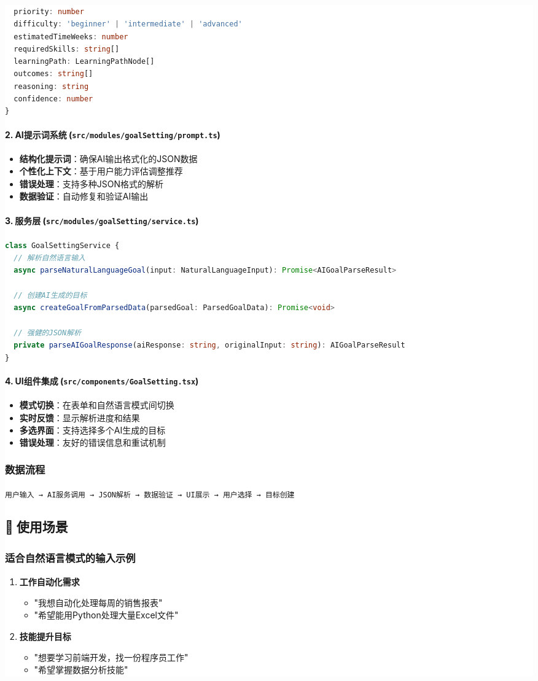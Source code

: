 ```typescript
  priority: number
  difficulty: 'beginner' | 'intermediate' | 'advanced'
  estimatedTimeWeeks: number
  requiredSkills: string[]
  learningPath: LearningPathNode[]
  outcomes: string[]
  reasoning: string
  confidence: number
}
```

#### 2. AI提示词系统 (`src/modules/goalSetting/prompt.ts`)
- **结构化提示词**：确保AI输出格式化的JSON数据
- **个性化上下文**：基于用户能力评估调整推荐
- **错误处理**：支持多种JSON格式的解析
- **数据验证**：自动修复和验证AI输出

#### 3. 服务层 (`src/modules/goalSetting/service.ts`)
```typescript
class GoalSettingService {
  // 解析自然语言输入
  async parseNaturalLanguageGoal(input: NaturalLanguageInput): Promise<AIGoalParseResult>
  
  // 创建AI生成的目标
  async createGoalFromParsedData(parsedGoal: ParsedGoalData): Promise<void>
  
  // 强健的JSON解析
  private parseAIGoalResponse(aiResponse: string, originalInput: string): AIGoalParseResult
}
```

#### 4. UI组件集成 (`src/components/GoalSetting.tsx`)
- **模式切换**：在表单和自然语言模式间切换
- **实时反馈**：显示解析进度和结果
- **多选界面**：支持选择多个AI生成的目标
- **错误处理**：友好的错误信息和重试机制

### 数据流程

```
用户输入 → AI服务调用 → JSON解析 → 数据验证 → UI展示 → 用户选择 → 目标创建
```

## 🎯 使用场景

### 适合自然语言模式的输入示例
1. **工作自动化需求**
   - "我想自动化处理每周的销售报表"
   - "希望能用Python处理大量Excel文件"

2. **技能提升目标**
   - "想要学习前端开发，找一份程序员工作"
   - "希望掌握数据分析技能"
